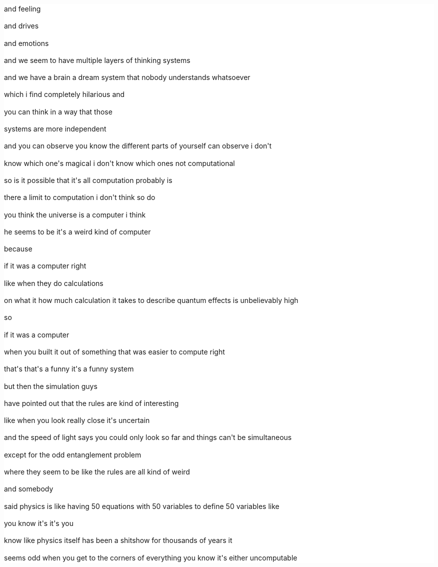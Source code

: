  and feeling

 and drives

 and emotions

 and we seem to have multiple layers of thinking systems

 and we have a brain a dream system that nobody understands whatsoever

 which i find completely hilarious and

 you can think in a way that those

 systems are more independent

 and you can observe you know the different parts of yourself can observe i don't

 know which one's magical i don't know which ones not computational

 so is it possible that it's all computation probably is

 there a limit to computation i don't think so do

 you think the universe is a computer i think

 he seems to be it's a weird kind of computer

 because

 if it was a computer right

 like when they do calculations

 on what it how much calculation it takes to describe quantum effects is unbelievably high

 so

 if it was a computer

 when you built it out of something that was easier to compute right

 that's that's a funny it's a funny system

 but then the simulation guys

 have pointed out that the rules are kind of interesting

 like when you look really close it's uncertain

 and the speed of light says you could only look so far and things can't be simultaneous

 except for the odd entanglement problem

 where they seem to be like the rules are all kind of weird

 and somebody

 said physics is like having 50 equations with 50 variables to define 50 variables like

 you know it's it's you

 know like physics itself has been a shitshow for thousands of years it

 seems odd when you get to the corners of everything you know it's either uncomputable
